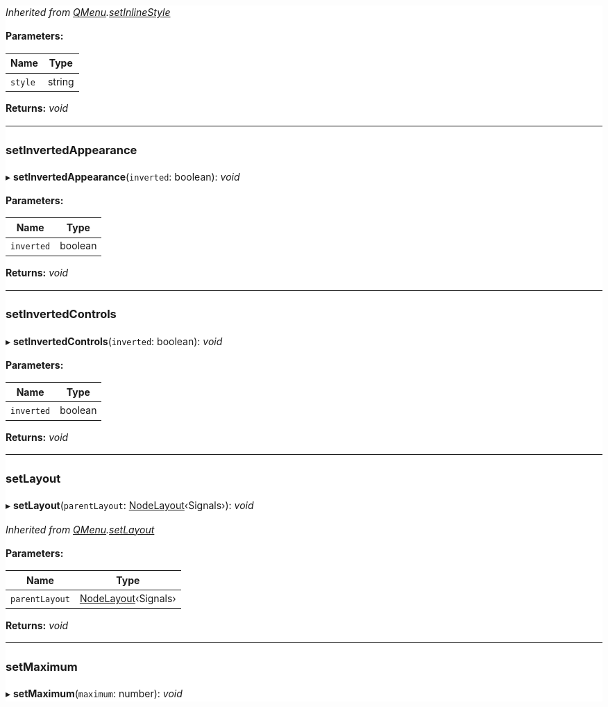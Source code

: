 *Inherited from [QMenu](qmenu.md).[setInlineStyle](qmenu.md#setinlinestyle)*

**Parameters:**

Name | Type |
------ | ------ |
`style` | string |

**Returns:** *void*

___

###  setInvertedAppearance

▸ **setInvertedAppearance**(`inverted`: boolean): *void*

**Parameters:**

Name | Type |
------ | ------ |
`inverted` | boolean |

**Returns:** *void*

___

###  setInvertedControls

▸ **setInvertedControls**(`inverted`: boolean): *void*

**Parameters:**

Name | Type |
------ | ------ |
`inverted` | boolean |

**Returns:** *void*

___

###  setLayout

▸ **setLayout**(`parentLayout`: [NodeLayout](nodelayout.md)‹Signals›): *void*

*Inherited from [QMenu](qmenu.md).[setLayout](qmenu.md#setlayout)*

**Parameters:**

Name | Type |
------ | ------ |
`parentLayout` | [NodeLayout](nodelayout.md)‹Signals› |

**Returns:** *void*

___

###  setMaximum

▸ **setMaximum**(`maximum`: number): *void*
